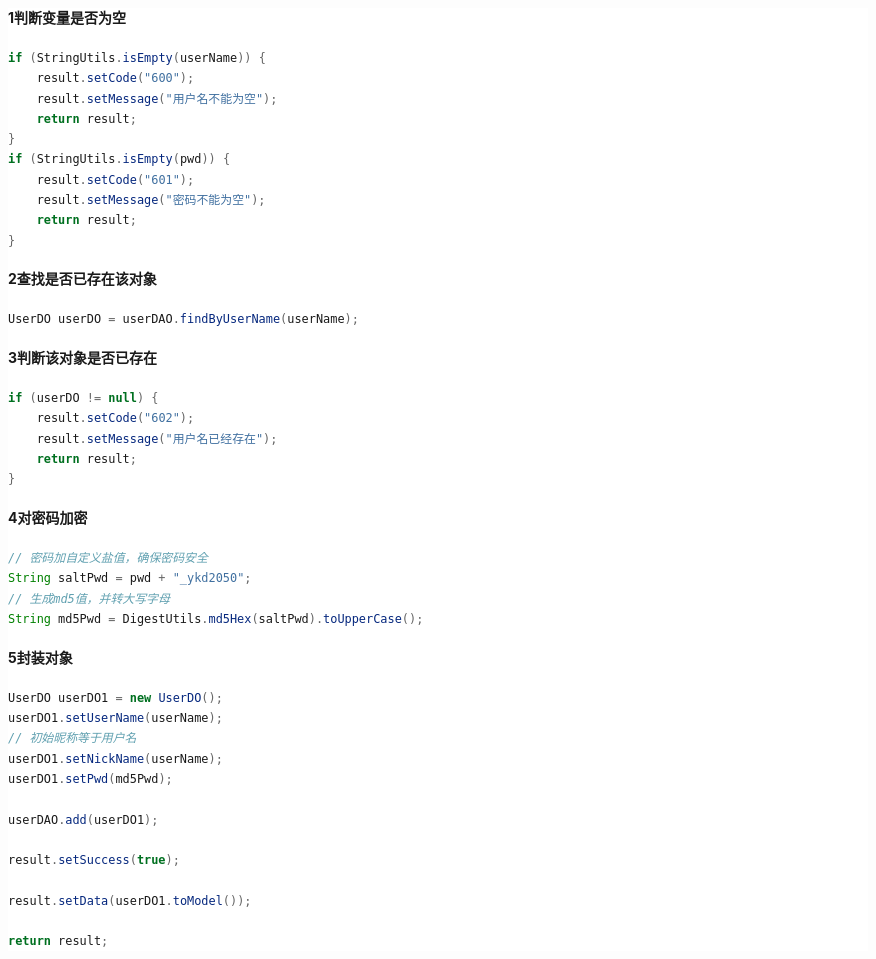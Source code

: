 #### 1判断变量是否为空

```java
if (StringUtils.isEmpty(userName)) {
    result.setCode("600");
    result.setMessage("用户名不能为空");
    return result;
}
if (StringUtils.isEmpty(pwd)) {
    result.setCode("601");
    result.setMessage("密码不能为空");
    return result;
}
```

#### 2查找是否已存在该对象

```java
UserDO userDO = userDAO.findByUserName(userName);
```

#### 3判断该对象是否已存在

```java
if (userDO != null) {
    result.setCode("602");
    result.setMessage("用户名已经存在");
    return result;
}
```

#### 4对密码加密

```java
// 密码加自定义盐值，确保密码安全
String saltPwd = pwd + "_ykd2050";
// 生成md5值，并转大写字母
String md5Pwd = DigestUtils.md5Hex(saltPwd).toUpperCase();
```

#### 5封装对象

```java
UserDO userDO1 = new UserDO();
userDO1.setUserName(userName);
// 初始昵称等于用户名
userDO1.setNickName(userName);
userDO1.setPwd(md5Pwd);

userDAO.add(userDO1);

result.setSuccess(true);

result.setData(userDO1.toModel());

return result;
```

